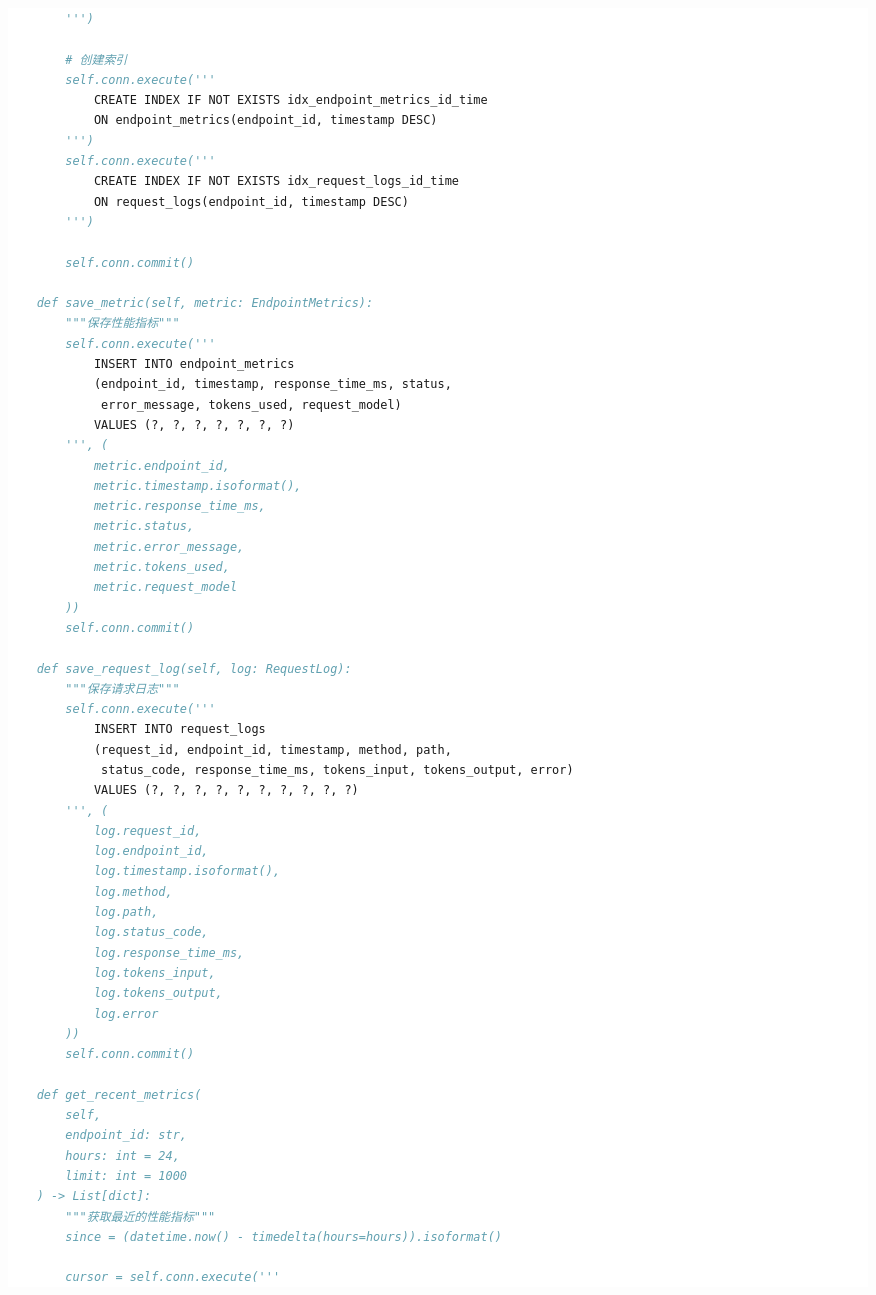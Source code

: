 ```python
        ''')

        # 创建索引
        self.conn.execute('''
            CREATE INDEX IF NOT EXISTS idx_endpoint_metrics_id_time
            ON endpoint_metrics(endpoint_id, timestamp DESC)
        ''')
        self.conn.execute('''
            CREATE INDEX IF NOT EXISTS idx_request_logs_id_time
            ON request_logs(endpoint_id, timestamp DESC)
        ''')

        self.conn.commit()

    def save_metric(self, metric: EndpointMetrics):
        """保存性能指标"""
        self.conn.execute('''
            INSERT INTO endpoint_metrics
            (endpoint_id, timestamp, response_time_ms, status,
             error_message, tokens_used, request_model)
            VALUES (?, ?, ?, ?, ?, ?, ?)
        ''', (
            metric.endpoint_id,
            metric.timestamp.isoformat(),
            metric.response_time_ms,
            metric.status,
            metric.error_message,
            metric.tokens_used,
            metric.request_model
        ))
        self.conn.commit()

    def save_request_log(self, log: RequestLog):
        """保存请求日志"""
        self.conn.execute('''
            INSERT INTO request_logs
            (request_id, endpoint_id, timestamp, method, path,
             status_code, response_time_ms, tokens_input, tokens_output, error)
            VALUES (?, ?, ?, ?, ?, ?, ?, ?, ?, ?)
        ''', (
            log.request_id,
            log.endpoint_id,
            log.timestamp.isoformat(),
            log.method,
            log.path,
            log.status_code,
            log.response_time_ms,
            log.tokens_input,
            log.tokens_output,
            log.error
        ))
        self.conn.commit()

    def get_recent_metrics(
        self,
        endpoint_id: str,
        hours: int = 24,
        limit: int = 1000
    ) -> List[dict]:
        """获取最近的性能指标"""
        since = (datetime.now() - timedelta(hours=hours)).isoformat()

        cursor = self.conn.execute('''
```